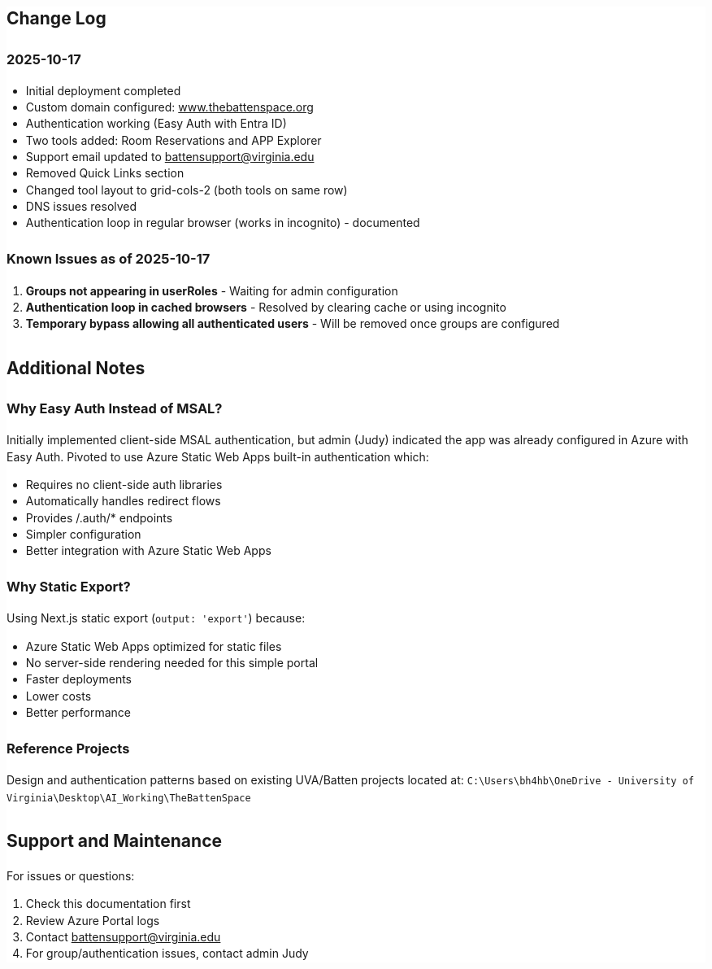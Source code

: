 ## Change Log

### 2025-10-17
- Initial deployment completed
- Custom domain configured: www.thebattenspace.org
- Authentication working (Easy Auth with Entra ID)
- Two tools added: Room Reservations and APP Explorer
- Support email updated to battensupport@virginia.edu
- Removed Quick Links section
- Changed tool layout to grid-cols-2 (both tools on same row)
- DNS issues resolved
- Authentication loop in regular browser (works in incognito) - documented

### Known Issues as of 2025-10-17
1. **Groups not appearing in userRoles** - Waiting for admin configuration
2. **Authentication loop in cached browsers** - Resolved by clearing cache or using incognito
3. **Temporary bypass allowing all authenticated users** - Will be removed once groups are configured

## Additional Notes

### Why Easy Auth Instead of MSAL?
Initially implemented client-side MSAL authentication, but admin (Judy) indicated the app was already configured in Azure with Easy Auth. Pivoted to use Azure Static Web Apps built-in authentication which:
- Requires no client-side auth libraries
- Automatically handles redirect flows
- Provides /.auth/* endpoints
- Simpler configuration
- Better integration with Azure Static Web Apps

### Why Static Export?
Using Next.js static export (`output: 'export'`) because:
- Azure Static Web Apps optimized for static files
- No server-side rendering needed for this simple portal
- Faster deployments
- Lower costs
- Better performance

### Reference Projects
Design and authentication patterns based on existing UVA/Batten projects located at:
`C:\Users\bh4hb\OneDrive - University of Virginia\Desktop\AI_Working\TheBattenSpace`

## Support and Maintenance

For issues or questions:
1. Check this documentation first
2. Review Azure Portal logs
3. Contact battensupport@virginia.edu
4. For group/authentication issues, contact admin Judy
